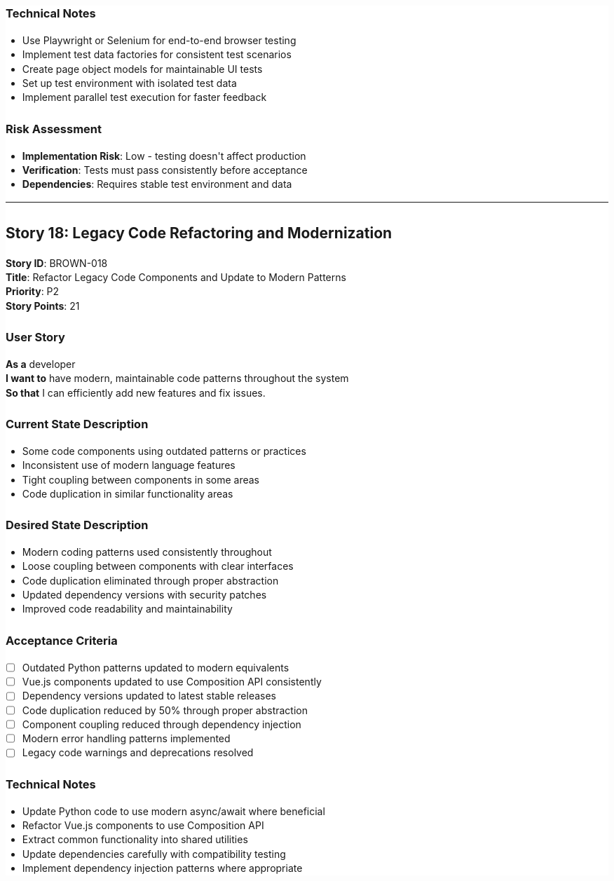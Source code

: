 ### Technical Notes
- Use Playwright or Selenium for end-to-end browser testing
- Implement test data factories for consistent test scenarios
- Create page object models for maintainable UI tests
- Set up test environment with isolated test data
- Implement parallel test execution for faster feedback

### Risk Assessment
- **Implementation Risk**: Low - testing doesn't affect production
- **Verification**: Tests must pass consistently before acceptance
- **Dependencies**: Requires stable test environment and data

---

## Story 18: Legacy Code Refactoring and Modernization
**Story ID**: BROWN-018  
**Title**: Refactor Legacy Code Components and Update to Modern Patterns  
**Priority**: P2  
**Story Points**: 21  

### User Story
**As a** developer  
**I want to** have modern, maintainable code patterns throughout the system  
**So that** I can efficiently add new features and fix issues.

### Current State Description
- Some code components using outdated patterns or practices
- Inconsistent use of modern language features
- Tight coupling between components in some areas
- Code duplication in similar functionality areas

### Desired State Description
- Modern coding patterns used consistently throughout
- Loose coupling between components with clear interfaces
- Code duplication eliminated through proper abstraction
- Updated dependency versions with security patches
- Improved code readability and maintainability

### Acceptance Criteria
- [ ] Outdated Python patterns updated to modern equivalents
- [ ] Vue.js components updated to use Composition API consistently
- [ ] Dependency versions updated to latest stable releases
- [ ] Code duplication reduced by 50% through proper abstraction
- [ ] Component coupling reduced through dependency injection
- [ ] Modern error handling patterns implemented
- [ ] Legacy code warnings and deprecations resolved

### Technical Notes
- Update Python code to use modern async/await where beneficial
- Refactor Vue.js components to use Composition API
- Extract common functionality into shared utilities
- Update dependencies carefully with compatibility testing
- Implement dependency injection patterns where appropriate
